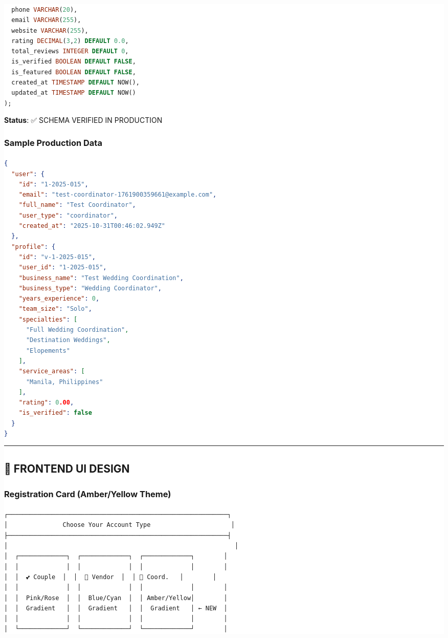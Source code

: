 ```sql
  phone VARCHAR(20),
  email VARCHAR(255),
  website VARCHAR(255),
  rating DECIMAL(3,2) DEFAULT 0.0,
  total_reviews INTEGER DEFAULT 0,
  is_verified BOOLEAN DEFAULT FALSE,
  is_featured BOOLEAN DEFAULT FALSE,
  created_at TIMESTAMP DEFAULT NOW(),
  updated_at TIMESTAMP DEFAULT NOW()
);
```

**Status**: ✅ SCHEMA VERIFIED IN PRODUCTION

### Sample Production Data
```json
{
  "user": {
    "id": "1-2025-015",
    "email": "test-coordinator-1761900359661@example.com",
    "full_name": "Test Coordinator",
    "user_type": "coordinator",
    "created_at": "2025-10-31T00:46:02.949Z"
  },
  "profile": {
    "id": "v-1-2025-015",
    "user_id": "1-2025-015",
    "business_name": "Test Wedding Coordination",
    "business_type": "Wedding Coordinator",
    "years_experience": 0,
    "team_size": "Solo",
    "specialties": [
      "Full Wedding Coordination",
      "Destination Weddings",
      "Elopements"
    ],
    "service_areas": [
      "Manila, Philippines"
    ],
    "rating": 0.00,
    "is_verified": false
  }
}
```

---

## 🎨 FRONTEND UI DESIGN

### Registration Card (Amber/Yellow Theme)
```
┌────────────────────────────────────────────────────────────┐
│               Choose Your Account Type                      │
├────────────────────────────────────────────────────────────┤
│                                                              │
│  ┌─────────────┐  ┌─────────────┐  ┌─────────────┐        │
│  │             │  │             │  │             │        │
│  │  💕 Couple  │  │  🏢 Vendor  │  │ 🎉 Coord.   │        │
│  │             │  │             │  │             │        │
│  │  Pink/Rose  │  │  Blue/Cyan  │  │ Amber/Yellow│        │
│  │  Gradient   │  │  Gradient   │  │  Gradient   │ ← NEW  │
│  │             │  │             │  │             │        │
│  └─────────────┘  └─────────────┘  └─────────────┘        │
```